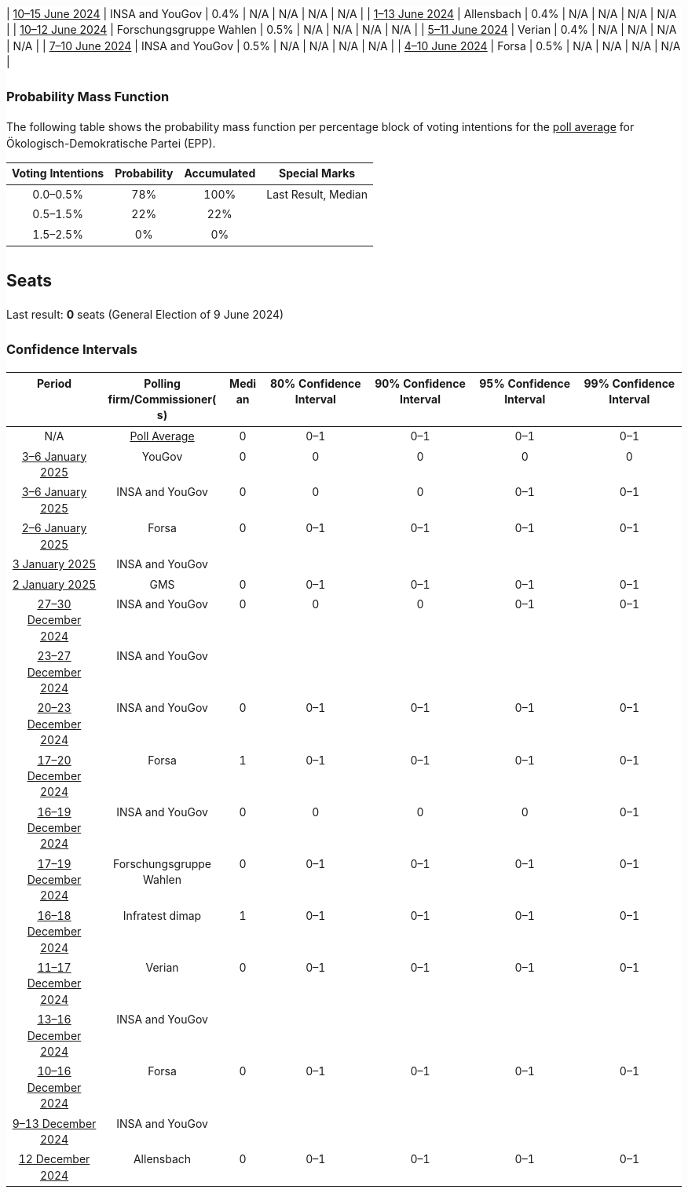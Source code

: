 | [10–15 June 2024](2024-06-15-INSAandYouGov.html) | INSA and YouGov | 0.4% | N/A | N/A | N/A | N/A |
| [1–13 June 2024](2024-06-13-Allensbach.html) | Allensbach | 0.4% | N/A | N/A | N/A | N/A |
| [10–12 June 2024](2024-06-12-ForschungsgruppeWahlen.html) | Forschungsgruppe Wahlen | 0.5% | N/A | N/A | N/A | N/A |
| [5–11 June 2024](2024-06-11-Verian.html) | Verian | 0.4% | N/A | N/A | N/A | N/A |
| [7–10 June 2024](2024-06-10-INSAandYouGov.html) | INSA and YouGov | 0.5% | N/A | N/A | N/A | N/A |
| [4–10 June 2024](2024-06-10-Forsa.html) | Forsa | 0.5% | N/A | N/A | N/A | N/A |

### Probability Mass Function

The following table shows the probability mass function per percentage block of voting intentions for the [poll average](average.html) for Ökologisch-Demokratische Partei (EPP).

| Voting Intentions | Probability | Accumulated | Special Marks |
|:-----------------:|:-----------:|:-----------:|:-------------:|
| 0.0–0.5% | 78% | 100% | Last Result, Median |
| 0.5–1.5% | 22% | 22% |  |
| 1.5–2.5% | 0% | 0% |  |


## Seats

Last result: **0** seats (General Election of 9 June 2024)

### Confidence Intervals

| Period     | Polling firm/Commissioner(s) | Median | 80% Confidence Interval | 90% Confidence Interval | 95% Confidence Interval | 99% Confidence Interval |
|:----------:|:----------------:|:------:|:-----------------------:|:-----------------------:|:-----------------------:|:-----------------------:|
| N/A | [Poll Average](average.html) | 0 | 0–1 | 0–1 | 0–1 | 0–1 |
| [3–6 January 2025](2025-01-06-YouGov.html) | YouGov | 0 | 0 | 0 | 0 | 0 |
| [3–6 January 2025](2025-01-06-INSAandYouGov.html) | INSA and YouGov | 0 | 0 | 0 | 0–1 | 0–1 |
| [2–6 January 2025](2025-01-06-Forsa.html) | Forsa | 0 | 0–1 | 0–1 | 0–1 | 0–1 |
| [3 January 2025](2025-01-03-INSAandYouGov.html) | INSA and YouGov |  |  |  |  |  |
| [2 January 2025](2025-01-02-GMS.html) | GMS | 0 | 0–1 | 0–1 | 0–1 | 0–1 |
| [27–30 December 2024](2024-12-30-INSAandYouGov.html) | INSA and YouGov | 0 | 0 | 0 | 0–1 | 0–1 |
| [23–27 December 2024](2024-12-27-INSAandYouGov.html) | INSA and YouGov |  |  |  |  |  |
| [20–23 December 2024](2024-12-23-INSAandYouGov.html) | INSA and YouGov | 0 | 0–1 | 0–1 | 0–1 | 0–1 |
| [17–20 December 2024](2024-12-20-Forsa.html) | Forsa | 1 | 0–1 | 0–1 | 0–1 | 0–1 |
| [16–19 December 2024](2024-12-19-INSAandYouGov.html) | INSA and YouGov | 0 | 0 | 0 | 0 | 0–1 |
| [17–19 December 2024](2024-12-19-ForschungsgruppeWahlen.html) | Forschungsgruppe Wahlen | 0 | 0–1 | 0–1 | 0–1 | 0–1 |
| [16–18 December 2024](2024-12-18-Infratestdimap.html) | Infratest dimap | 1 | 0–1 | 0–1 | 0–1 | 0–1 |
| [11–17 December 2024](2024-12-17-Verian.html) | Verian | 0 | 0–1 | 0–1 | 0–1 | 0–1 |
| [13–16 December 2024](2024-12-16-INSAandYouGov.html) | INSA and YouGov |  |  |  |  |  |
| [10–16 December 2024](2024-12-16-Forsa.html) | Forsa | 0 | 0–1 | 0–1 | 0–1 | 0–1 |
| [9–13 December 2024](2024-12-13-INSAandYouGov.html) | INSA and YouGov |  |  |  |  |  |
| [12 December 2024](2024-12-12-Allensbach.html) | Allensbach | 0 | 0–1 | 0–1 | 0–1 | 0–1 |